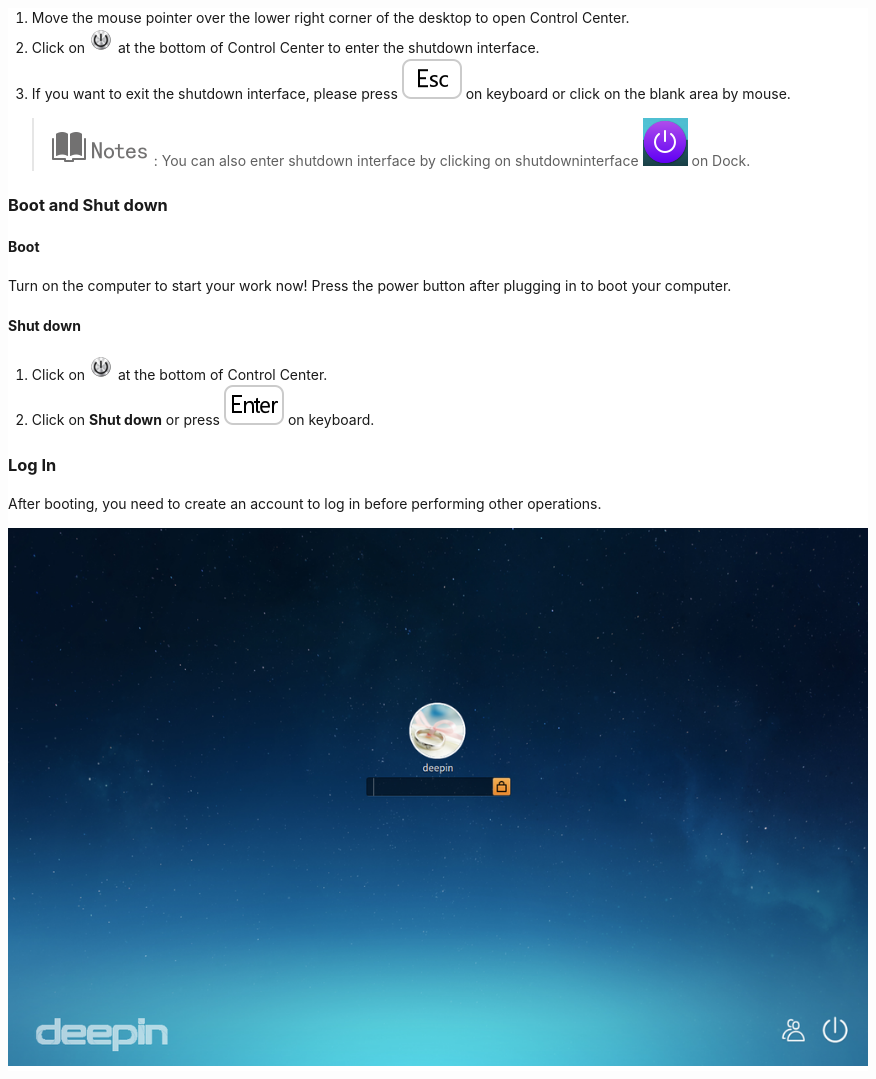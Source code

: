 1. Move the mouse pointer over the lower right corner of the desktop to open Control Center.
2. Click on ![power](icon/power_icon.png) at the bottom of Control Center to enter the shutdown interface.
3. If you want to exit the shutdown interface, please press ![Esc](icon/Esc.svg) on keyboard or click on the blank area by mouse.

> ![notes](icon/notes.svg): You can also enter shutdown interface by clicking on shutdowninterface ![shutdowninterface](icon/shutdowninterface_icon.png) on Dock. 

### Boot and Shut down

#### Boot
Turn on the computer to start your work now! Press the power button after plugging in to boot your computer.

#### Shut down

1. Click on ![power](icon/power_icon.png) at the bottom of Control Center.
2. Click on **Shut down** or press ![Enter](icon/Enter.svg) on keyboard.

### Log In
After booting, you need to create an account to log in before performing other operations.

![1|logininterface](png/logininterface.png)
